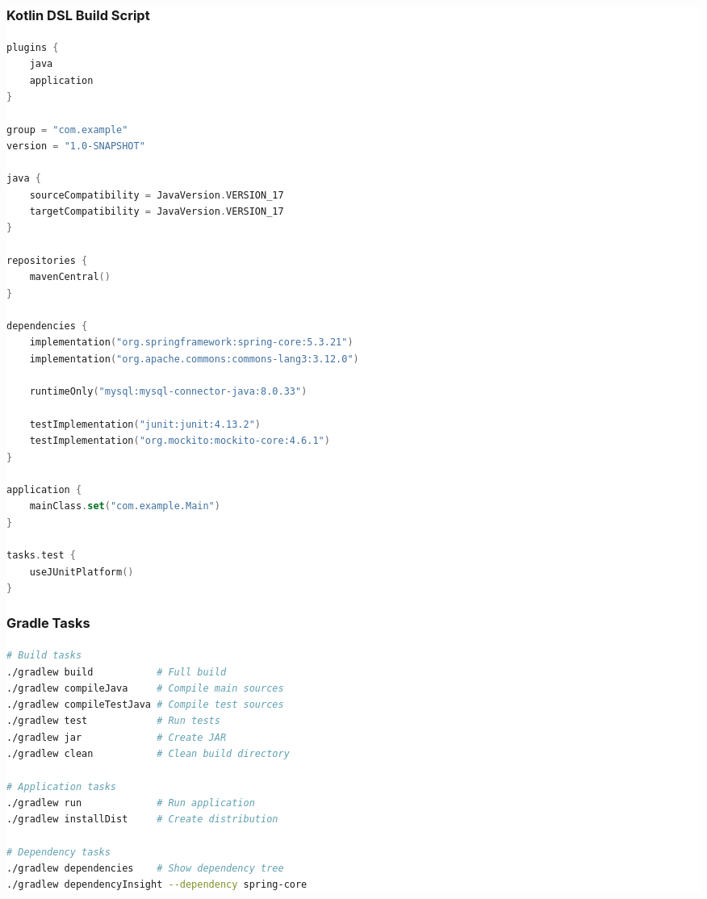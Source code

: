 ### Kotlin DSL Build Script

```kotlin
plugins {
    java
    application
}

group = "com.example"
version = "1.0-SNAPSHOT"

java {
    sourceCompatibility = JavaVersion.VERSION_17
    targetCompatibility = JavaVersion.VERSION_17
}

repositories {
    mavenCentral()
}

dependencies {
    implementation("org.springframework:spring-core:5.3.21")
    implementation("org.apache.commons:commons-lang3:3.12.0")

    runtimeOnly("mysql:mysql-connector-java:8.0.33")

    testImplementation("junit:junit:4.13.2")
    testImplementation("org.mockito:mockito-core:4.6.1")
}

application {
    mainClass.set("com.example.Main")
}

tasks.test {
    useJUnitPlatform()
}
```

### Gradle Tasks

```bash
# Build tasks
./gradlew build           # Full build
./gradlew compileJava     # Compile main sources
./gradlew compileTestJava # Compile test sources
./gradlew test            # Run tests
./gradlew jar             # Create JAR
./gradlew clean           # Clean build directory

# Application tasks
./gradlew run             # Run application
./gradlew installDist     # Create distribution

# Dependency tasks
./gradlew dependencies    # Show dependency tree
./gradlew dependencyInsight --dependency spring-core
```
